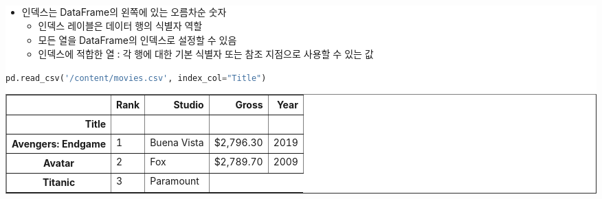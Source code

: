 


* 인덱스는 DataFrame의 왼쪽에 있는 오름차순 숫자
  * 인덱스 레이블은 데이터 행의 식별자 역할
  * 모든 열을 DataFrame의 인덱스로 설정할 수 있음
  * 인덱스에 적합한 열 : 각 행에 대한 기본 식별자 또는 참조 지점으로 사용할 수 있는 값


```python
pd.read_csv('/content/movies.csv', index_col="Title")
```





  <div id="df-f9b8e474-c8c9-4c89-a550-1e66e5078302">
    <div class="colab-df-container">
      <div>
<style scoped>
    .dataframe tbody tr th:only-of-type {
        vertical-align: middle;
    }

    .dataframe tbody tr th {
        vertical-align: top;
    }

    .dataframe thead th {
        text-align: right;
    }
</style>
<table border="1" class="dataframe">
  <thead>
    <tr style="text-align: right;">
      <th></th>
      <th>Rank</th>
      <th>Studio</th>
      <th>Gross</th>
      <th>Year</th>
    </tr>
    <tr>
      <th>Title</th>
      <th></th>
      <th></th>
      <th></th>
      <th></th>
    </tr>
  </thead>
  <tbody>
    <tr>
      <th>Avengers: Endgame</th>
      <td>1</td>
      <td>Buena Vista</td>
      <td>$2,796.30</td>
      <td>2019</td>
    </tr>
    <tr>
      <th>Avatar</th>
      <td>2</td>
      <td>Fox</td>
      <td>$2,789.70</td>
      <td>2009</td>
    </tr>
    <tr>
      <th>Titanic</th>
      <td>3</td>
      <td>Paramount</td>
